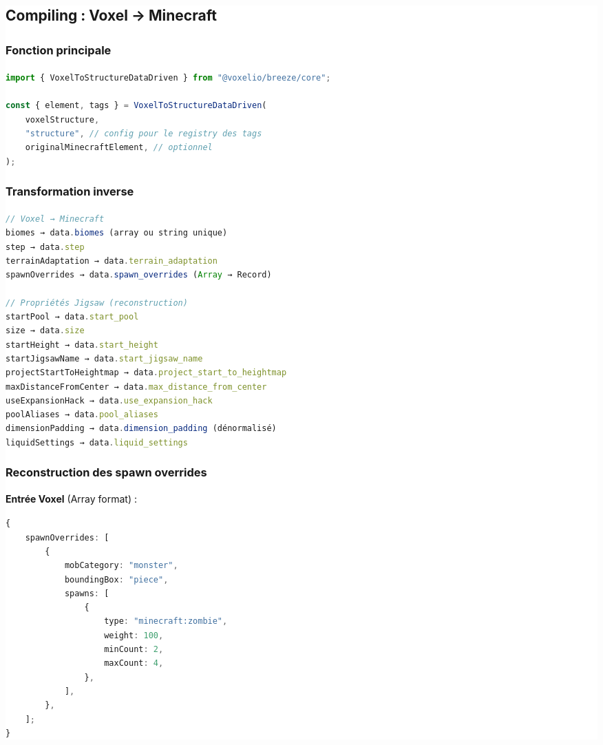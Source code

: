 ## Compiling : Voxel → Minecraft

### Fonction principale

```typescript
import { VoxelToStructureDataDriven } from "@voxelio/breeze/core";

const { element, tags } = VoxelToStructureDataDriven(
    voxelStructure,
    "structure", // config pour le registry des tags
    originalMinecraftElement, // optionnel
);
```

### Transformation inverse

```typescript
// Voxel → Minecraft
biomes → data.biomes (array ou string unique)
step → data.step
terrainAdaptation → data.terrain_adaptation
spawnOverrides → data.spawn_overrides (Array → Record)

// Propriétés Jigsaw (reconstruction)
startPool → data.start_pool
size → data.size
startHeight → data.start_height
startJigsawName → data.start_jigsaw_name
projectStartToHeightmap → data.project_start_to_heightmap
maxDistanceFromCenter → data.max_distance_from_center
useExpansionHack → data.use_expansion_hack
poolAliases → data.pool_aliases
dimensionPadding → data.dimension_padding (dénormalisé)
liquidSettings → data.liquid_settings
```

### Reconstruction des spawn overrides

**Entrée Voxel** (Array format) :

```typescript
{
    spawnOverrides: [
        {
            mobCategory: "monster",
            boundingBox: "piece",
            spawns: [
                {
                    type: "minecraft:zombie",
                    weight: 100,
                    minCount: 2,
                    maxCount: 4,
                },
            ],
        },
    ];
}
```

